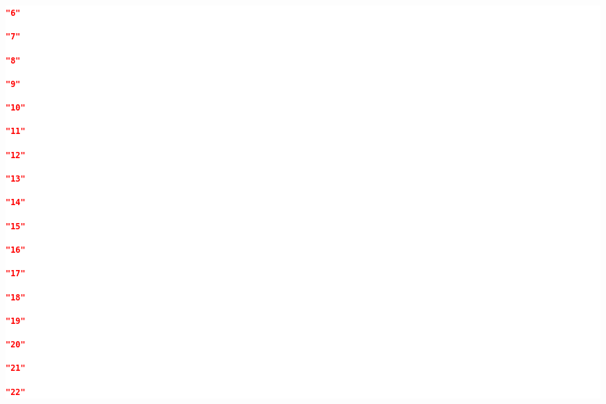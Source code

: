 ```json
"6"
```

```json
"7"
```

```json
"8"
```

```json
"9"
```

```json
"10"
```

```json
"11"
```

```json
"12"
```

```json
"13"
```

```json
"14"
```

```json
"15"
```

```json
"16"
```

```json
"17"
```

```json
"18"
```

```json
"19"
```

```json
"20"
```

```json
"21"
```

```json
"22"
```
